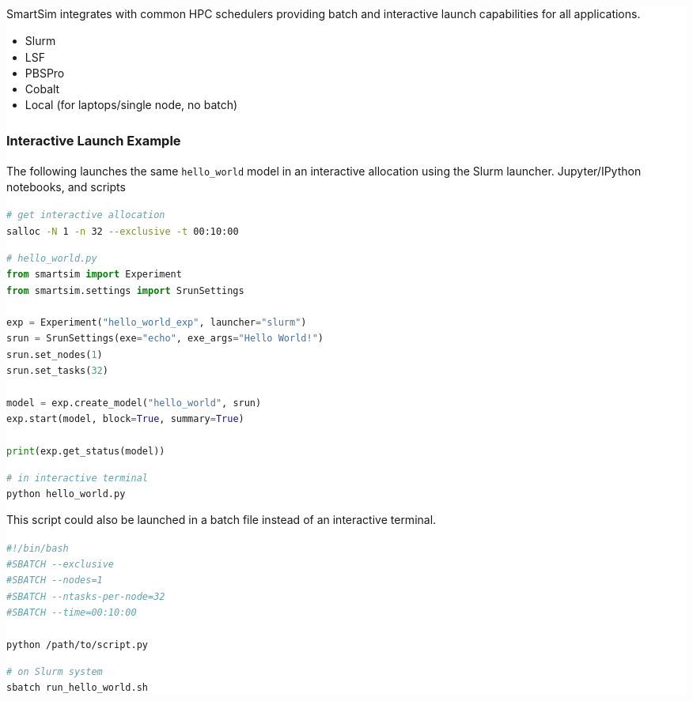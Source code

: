 SmartSim integrates with common HPC schedulers providing batch and interactive
launch capabilities for all applications.

 - Slurm
 - LSF
 - PBSPro
 - Cobalt
 - Local (for laptops/single node, no batch)


### Interactive Launch Example

The following launches the same ``hello_world`` model in an interactive allocation
using the Slurm launcher. Jupyter/IPython notebooks, and scripts

```bash
# get interactive allocation
salloc -N 1 -n 32 --exclusive -t 00:10:00
```

```python
# hello_world.py
from smartsim import Experiment
from smartsim.settings import SrunSettings

exp = Experiment("hello_world_exp", launcher="slurm")
srun = SrunSettings(exe="echo", exe_args="Hello World!")
srun.set_nodes(1)
srun.set_tasks(32)

model = exp.create_model("hello_world", srun)
exp.start(model, block=True, summary=True)

print(exp.get_status(model))
```
```bash
# in interactive terminal
python hello_world.py
```


This script could also be launched in a batch file instead of an
interactive terminal.

```bash
#!/bin/bash
#SBATCH --exclusive
#SBATCH --nodes=1
#SBATCH --ntasks-per-node=32
#SBATCH --time=00:10:00

python /path/to/script.py
```
```bash
# on Slurm system
sbatch run_hello_world.sh
```
